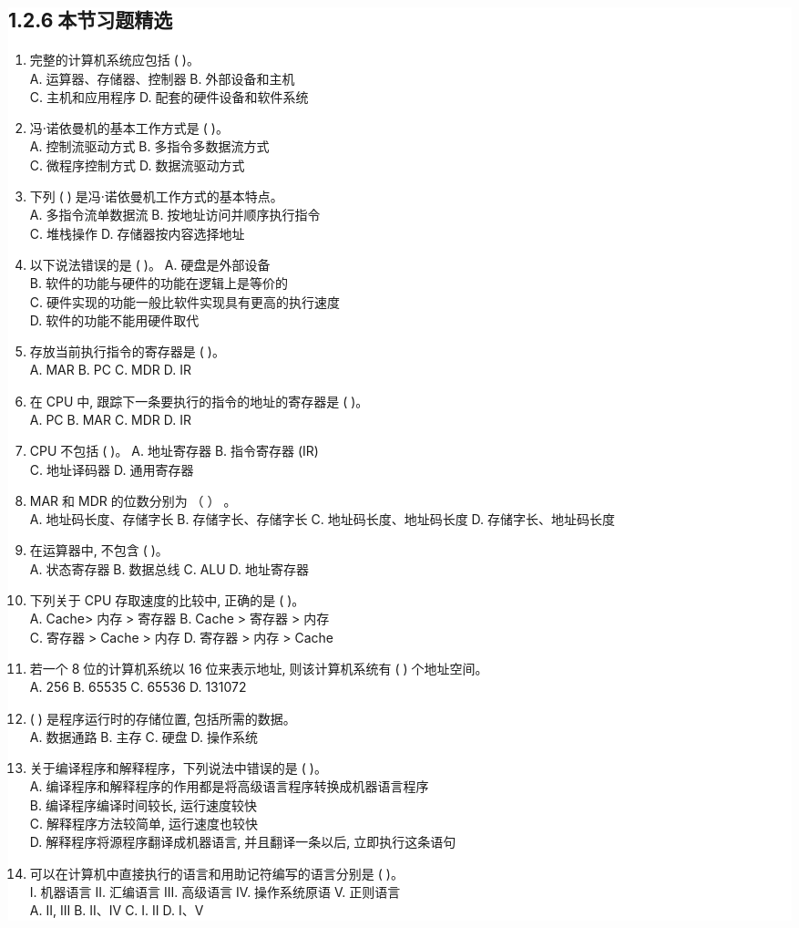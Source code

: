 ## 1.2.6 本节习题精选

01. 完整的计算机系统应包括 ( )。  
A. 运算器、存储器、控制器 B. 外部设备和主机  
C. 主机和应用程序 D. 配套的硬件设备和软件系统

02. 冯·诺依曼机的基本工作方式是 ( )。  
A. 控制流驱动方式 B. 多指令多数据流方式  
C. 微程序控制方式 D. 数据流驱动方式

03. 下列 ( ) 是冯·诺依曼机工作方式的基本特点。  
A. 多指令流单数据流 B. 按地址访问并顺序执行指令  
C. 堆栈操作 D. 存储器按内容选择地址

04. 以下说法错误的是 ( )。
A. 硬盘是外部设备  
B. 软件的功能与硬件的功能在逻辑上是等价的  
C. 硬件实现的功能一般比软件实现具有更高的执行速度  
D. 软件的功能不能用硬件取代

05. 存放当前执行指令的寄存器是 ( )。  
A. MAR B. PC C. MDR D. IR

06. 在 CPU 中, 跟踪下一条要执行的指令的地址的寄存器是 ( )。  
A. PC B. MAR C. MDR D. IR

07. CPU 不包括 ( )。
A. 地址寄存器 B. 指令寄存器 (IR)  
C. 地址译码器 D. 通用寄存器

08. MAR 和 MDR 的位数分别为 （ ） 。  
A. 地址码长度、存储字长 B. 存储字长、存储字长
C. 地址码长度、地址码长度 D. 存储字长、地址码长度

09. 在运算器中, 不包含 ( )。  
A. 状态寄存器 B. 数据总线 C. ALU D. 地址寄存器

10. 下列关于 CPU 存取速度的比较中, 正确的是 ( )。  
A. Cache> 内存 > 寄存器 B. Cache > 寄存器 > 内存  
C. 寄存器 > Cache > 内存 D. 寄存器 > 内存 > Cache

11. 若一个 8 位的计算机系统以 16 位来表示地址, 则该计算机系统有 ( ) 个地址空间。  
A. 256 B. 65535 C. 65536 D. 131072

12. ( ) 是程序运行时的存储位置, 包括所需的数据。  
A. 数据通路 B. 主存 C. 硬盘 D. 操作系统

13. 关于编译程序和解释程序，下列说法中错误的是 ( )。  
A. 编译程序和解释程序的作用都是将高级语言程序转换成机器语言程序  
B. 编译程序编译时间较长, 运行速度较快  
C. 解释程序方法较简单, 运行速度也较快  
D. 解释程序将源程序翻译成机器语言, 并且翻译一条以后, 立即执行这条语句

14. 可以在计算机中直接执行的语言和用助记符编写的语言分别是 ( )。  
I. 机器语言 II. 汇编语言 III. 高级语言 IV. 操作系统原语 V. 正则语言  
A. II, III B. II、IV C. I. II D. I、V

